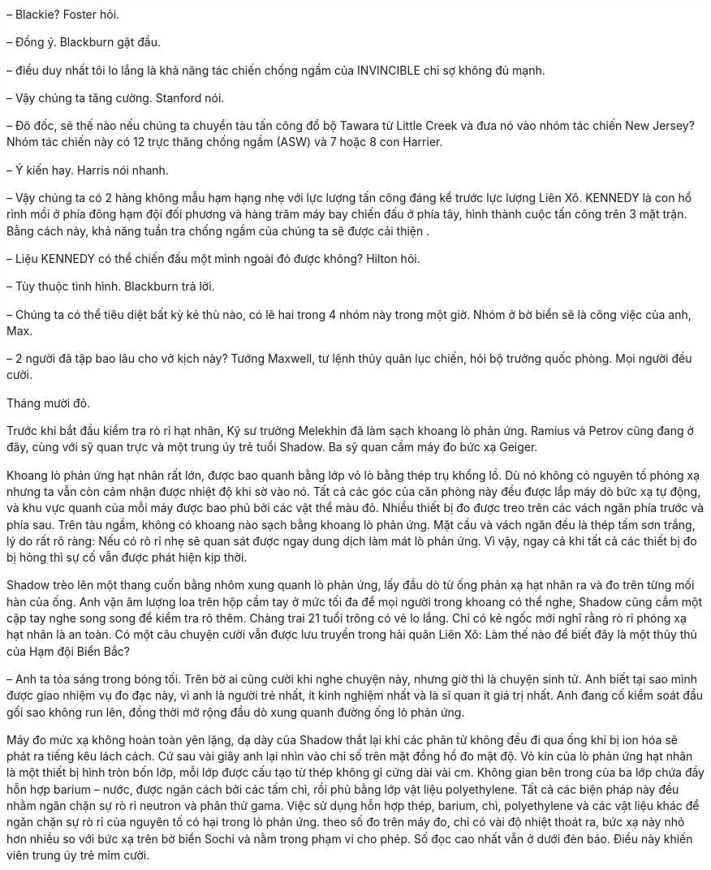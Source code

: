– Blackie? Foster hỏi.

– Đồng ý. Blackburn gật đầu.

– điều duy nhất tôi lo lắng là khả năng tác chiến chống ngầm của INVINCIBLE chỉ sợ không đủ mạnh.

– Vậy chúng ta tăng cường. Stanford nói.

– Đô đốc, sẽ thế nào nếu chúng ta chuyển tàu tấn công đổ bộ Tawara từ Little Creek và đưa nó vào nhóm tác chiến New Jersey? Nhóm tác chiến này có 12 trực thăng chống ngầm (ASW) và 7 hoặc 8 con Harrier.

– Ý kiến hay. Harris nói nhanh.

– Vậy chúng ta có 2 hàng không mẫu hạm hạng nhẹ với lực lượng tấn công đáng kể trước lực lượng Liên Xô. KENNEDY là con hổ rình mồi ở phía đông hạm đội đối phương và hàng trăm máy bay chiến đấu ở phía tây, hình thành cuộc tấn công trên 3 mặt trận. Bằng cách này, khả năng tuần tra chống ngầm của chúng ta sẽ được cải thiện .

– Liệu KENNEDY có thể chiến đấu một mình ngoài đó được không? Hilton hỏi.

– Tùy thuộc tình hình. Blackburn trả lời.

– Chúng ta có thể tiêu diệt bất kỳ kẻ thù nào, có lẽ hai trong 4 nhóm này trong một giờ. Nhóm ở bờ biển sẽ là công việc của anh, Max.

– 2 người đã tập bao lâu cho vở kịch này? Tướng Maxwell, tư lệnh thủy quân lục chiến, hỏi bộ trưởng quốc phòng. Mọi người đều cười.

Tháng mười đỏ.

Trước khi bắt đầu kiểm tra rò rỉ hạt nhân, Kỹ sư trưởng Melekhin đã làm sạch khoang lò phản ứng. Ramius và Petrov cũng đang ở đây, cùng với sỹ quan trực và một trung úy trẻ tuổi Shadow. Ba sỹ quan cầm máy đo bức xạ Geiger.

Khoang lò phản ứng hạt nhân rất lớn, được bao quanh bằng lớp vỏ lò bằng thép trụ khổng lồ. Dù nó không có nguyên tố phóng xạ nhưng ta vẫn còn cảm nhận được nhiệt độ khi sờ vào nó. Tất cả các góc của căn phòng này đều được lắp máy dò bức xạ tự động, và khu vực quanh của mỗi máy được bao phủ bởi các vật thể màu đỏ. Nhiều thiết bị đo được treo trên các vách ngăn phía trước và phía sau. Trên tàu ngầm, không có khoang nào sạch bằng khoang lò phản ứng. Mặt cầu và vách ngăn đều là thép tấm sơn trắng, lý do rất rõ ràng: Nếu có rò rỉ nhẹ sẽ quan sát được ngay dung dịch làm mát lò phản ứng. Vì vậy, ngay cả khi tất cả các thiết bị đo bị hỏng thì sự cố vẫn được phát hiện kịp thời.

Shadow trèo lên một thang cuốn bằng nhôm xung quanh lò phản ứng, lấy đầu dò từ ống phản xạ hạt nhân ra và đo trên từng mối hàn của ống. Anh vặn âm lượng loa trên hộp cầm tay ở mức tối đa để mọi người trong khoang có thể nghe, Shadow cũng cắm một cặp tay nghe song song để kiểm tra rõ thêm. Chàng trai 21 tuổi trông có vẻ lo lắng. Chỉ có kẻ ngốc mới nghĩ rằng rò rỉ phóng xạ hạt nhân là an toàn. Có một câu chuyện cười vẫn được lưu truyền trong hải quân Liên Xô: Làm thế nào để biết đây là một thủy thủ của Hạm đội Biển Bắc?

– Anh ta tỏa sáng trong bóng tối. Trên bờ ai cũng cười khi nghe chuyện này, nhưng giờ thì là chuyện sinh tử. Anh biết tại sao mình được giao nhiệm vụ đo đạc này, vì anh là người trẻ nhất, ít kinh nghiệm nhất và là sĩ quan ít giá trị nhất. Anh đang cố kiểm soát đầu gối sao không run lên, đồng thời mở rộng đầu dò xung quanh đường ống lò phản ứng.

Máy đo mức xạ không hoàn toàn yên lặng, dạ dày của Shadow thắt lại khi các phân tử không đều đi qua ống khí bị ion hóa sẽ phát ra tiếng kêu lách cách. Cứ sau vài giây anh lại nhìn vào chỉ số trên mặt đồng hồ đo mật độ. Vỏ kín của lò phản ứng hạt nhân là một thiết bị hình tròn bốn lớp, mỗi lớp được cấu tạo từ thép không gỉ cứng dài vài cm. Không gian bên trong của ba lớp chứa đầy hỗn hợp barium – nước, được ngăn cách bởi các tấm chì, rồi phủ bằng lớp vật liệu polyethylene. Tất cả các biện pháp này đều nhằm ngăn chặn sự rò rỉ neutron và phân thử gama. Việc sử dụng hỗn hợp thép, barium, chì, polyethylene và các vật liệu khác để ngăn chặn sự rò rỉ của nguyên tố có hại trong lò phản ứng. theo số đo trên máy đo, chỉ có vài độ nhiệt thoát ra, bức xạ này nhỏ hơn nhiều so với bức xạ trên bờ biển Sochi và nằm trong phạm vi cho phép. Số đọc cao nhất vẫn ở dưới đèn báo. Điều này khiến viên trung úy trẻ mỉm cười.
